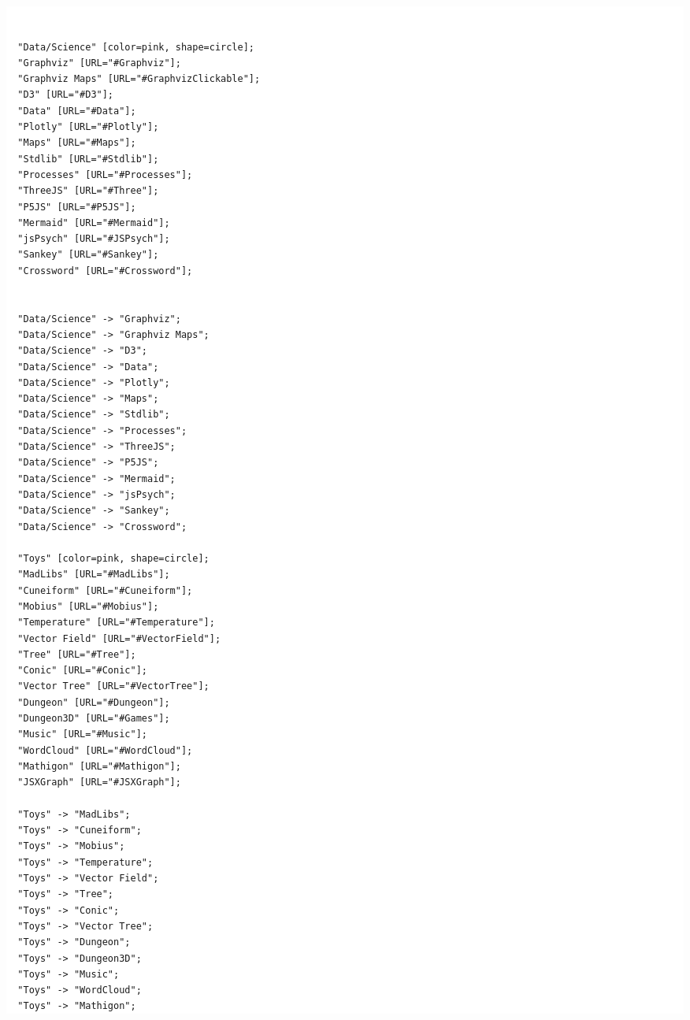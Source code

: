 ```graphviz/playable/autoplay


  "Data/Science" [color=pink, shape=circle];
  "Graphviz" [URL="#Graphviz"];
  "Graphviz Maps" [URL="#GraphvizClickable"];
  "D3" [URL="#D3"];
  "Data" [URL="#Data"];
  "Plotly" [URL="#Plotly"];
  "Maps" [URL="#Maps"];
  "Stdlib" [URL="#Stdlib"];
  "Processes" [URL="#Processes"];
  "ThreeJS" [URL="#Three"];
  "P5JS" [URL="#P5JS"];
  "Mermaid" [URL="#Mermaid"];
  "jsPsych" [URL="#JSPsych"];
  "Sankey" [URL="#Sankey"];
  "Crossword" [URL="#Crossword"];


  "Data/Science" -> "Graphviz";
  "Data/Science" -> "Graphviz Maps";
  "Data/Science" -> "D3";
  "Data/Science" -> "Data";
  "Data/Science" -> "Plotly";
  "Data/Science" -> "Maps";
  "Data/Science" -> "Stdlib";
  "Data/Science" -> "Processes";
  "Data/Science" -> "ThreeJS";
  "Data/Science" -> "P5JS";
  "Data/Science" -> "Mermaid";
  "Data/Science" -> "jsPsych";
  "Data/Science" -> "Sankey";
  "Data/Science" -> "Crossword";

  "Toys" [color=pink, shape=circle];
  "MadLibs" [URL="#MadLibs"];
  "Cuneiform" [URL="#Cuneiform"];
  "Mobius" [URL="#Mobius"];
  "Temperature" [URL="#Temperature"];
  "Vector Field" [URL="#VectorField"];
  "Tree" [URL="#Tree"];
  "Conic" [URL="#Conic"];
  "Vector Tree" [URL="#VectorTree"];
  "Dungeon" [URL="#Dungeon"];
  "Dungeon3D" [URL="#Games"];
  "Music" [URL="#Music"];
  "WordCloud" [URL="#WordCloud"];
  "Mathigon" [URL="#Mathigon"];
  "JSXGraph" [URL="#JSXGraph"];

  "Toys" -> "MadLibs";
  "Toys" -> "Cuneiform";
  "Toys" -> "Mobius";
  "Toys" -> "Temperature";
  "Toys" -> "Vector Field";
  "Toys" -> "Tree";
  "Toys" -> "Conic";
  "Toys" -> "Vector Tree";
  "Toys" -> "Dungeon";
  "Toys" -> "Dungeon3D";
  "Toys" -> "Music";
  "Toys" -> "WordCloud";
  "Toys" -> "Mathigon";
```